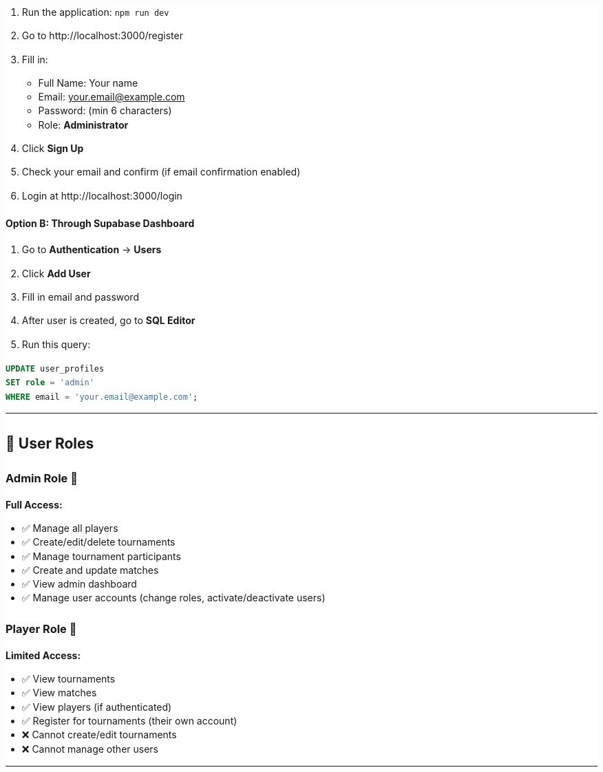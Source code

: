 1. Run the application: `npm run dev`

2. Go to http://localhost:3000/register

3. Fill in:
   - Full Name: Your name
   - Email: your.email@example.com
   - Password: (min 6 characters)
   - Role: **Administrator**

4. Click **Sign Up**

5. Check your email and confirm (if email confirmation enabled)

6. Login at http://localhost:3000/login

#### Option B: Through Supabase Dashboard

1. Go to **Authentication** → **Users**

2. Click **Add User**

3. Fill in email and password

4. After user is created, go to **SQL Editor**

5. Run this query:
```sql
UPDATE user_profiles 
SET role = 'admin' 
WHERE email = 'your.email@example.com';
```

---

## 👥 User Roles

### Admin Role 👑
**Full Access:**
- ✅ Manage all players
- ✅ Create/edit/delete tournaments
- ✅ Manage tournament participants
- ✅ Create and update matches
- ✅ View admin dashboard
- ✅ Manage user accounts (change roles, activate/deactivate users)

### Player Role 🎯
**Limited Access:**
- ✅ View tournaments
- ✅ View matches
- ✅ View players (if authenticated)
- ✅ Register for tournaments (their own account)
- ❌ Cannot create/edit tournaments
- ❌ Cannot manage other users

---
